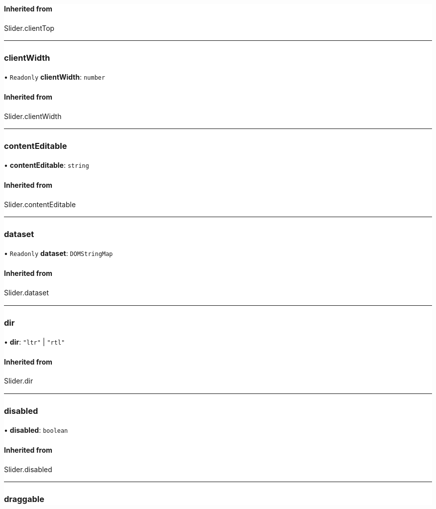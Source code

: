 #### Inherited from

Slider.clientTop

---

### clientWidth

• `Readonly` **clientWidth**: `number`

#### Inherited from

Slider.clientWidth

---

### contentEditable

• **contentEditable**: `string`

#### Inherited from

Slider.contentEditable

---

### dataset

• `Readonly` **dataset**: `DOMStringMap`

#### Inherited from

Slider.dataset

---

### dir

• **dir**: `"ltr"` \| `"rtl"`

#### Inherited from

Slider.dir

---

### disabled

• **disabled**: `boolean`

#### Inherited from

Slider.disabled

---

### draggable
